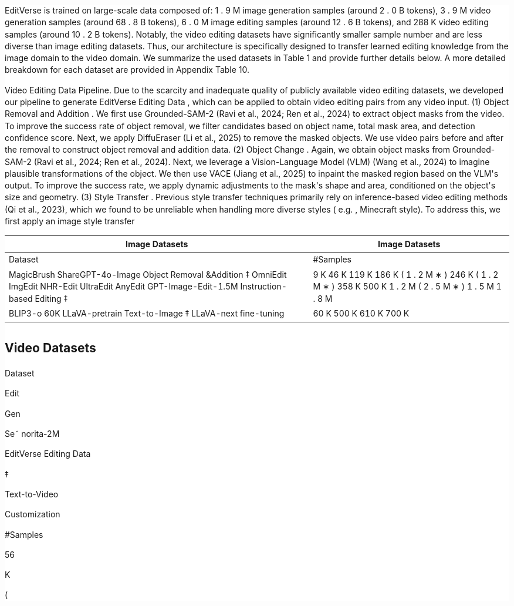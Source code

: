 EditVerse is trained on large-scale data composed of: 1 . 9 M image generation samples (around 2 . 0 B tokens), 3 . 9 M video generation samples (around 68 . 8 B tokens), 6 . 0 M image editing samples (around 12 . 6 B tokens), and 288 K video editing samples (around 10 . 2 B tokens). Notably, the video editing datasets have significantly smaller sample number and are less diverse than image editing datasets. Thus, our architecture is specifically designed to transfer learned editing knowledge from the image domain to the video domain. We summarize the used datasets in Table 1 and provide further details below. A more detailed breakdown for each dataset are provided in Appendix Table 10.

Video Editing Data Pipeline. Due to the scarcity and inadequate quality of publicly available video editing datasets, we developed our pipeline to generate EditVerse Editing Data , which can be applied to obtain video editing pairs from any video input. (1) Object Removal and Addition . We first use Grounded-SAM-2 (Ravi et al., 2024; Ren et al., 2024) to extract object masks from the video. To improve the success rate of object removal, we filter candidates based on object name, total mask area, and detection confidence score. Next, we apply DiffuEraser (Li et al., 2025) to remove the masked objects. We use video pairs before and after the removal to construct object removal and addition data. (2) Object Change . Again, we obtain object masks from Grounded-SAM-2 (Ravi et al., 2024; Ren et al., 2024). Next, we leverage a Vision-Language Model (VLM) (Wang et al., 2024) to imagine plausible transformations of the object. We then use VACE (Jiang et al., 2025) to inpaint the masked region based on the VLM's output. To improve the success rate, we apply dynamic adjustments to the mask's shape and area, conditioned on the object's size and geometry. (3) Style Transfer . Previous style transfer techniques primarily rely on inference-based video editing methods (Qi et al., 2023), which we found to be unreliable when handling more diverse styles ( e.g. , Minecraft style). To address this, we first apply an image style transfer

| Image Datasets                                                                                                                                      | Image Datasets                                                                                           |
|-----------------------------------------------------------------------------------------------------------------------------------------------------|----------------------------------------------------------------------------------------------------------|
| Dataset                                                                                                                                             | #Samples                                                                                                 |
| MagicBrush ShareGPT-4o-Image Object Removal &Addition ‡ OmniEdit ImgEdit NHR-Edit UltraEdit AnyEdit GPT-Image-Edit-1.5M Instruction-based Editing ‡ | 9 K 46 K 119 K 186 K ( 1 . 2 M ∗ ) 246 K ( 1 . 2 M ∗ ) 358 K 500 K 1 . 2 M ( 2 . 5 M ∗ ) 1 . 5 M 1 . 8 M |
| BLIP3-o 60K LLaVA-pretrain Text-to-Image ‡ LLaVA-next fine-tuning                                                                                   | 60 K 500 K 610 K 700 K                                                                                   |

## Video Datasets

Dataset

Edit

Gen

Se˜ norita-2M

EditVerse Editing Data

‡

Text-to-Video

Customization

#Samples

56

K

(
